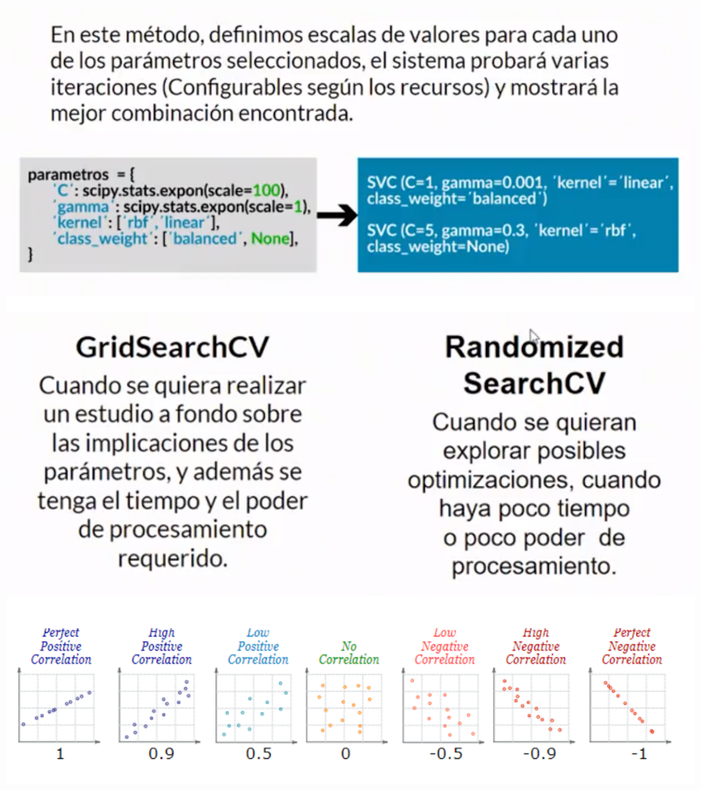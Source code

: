 ![images/Untitled%208.png](images/Untitled%208.png)

![images/Untitled%209.png](images/Untitled%209.png)

![images/Qu-es-la-correlacion_valores-del-coeficiente.png](images/Qu-es-la-correlacion_valores-del-coeficiente.png)